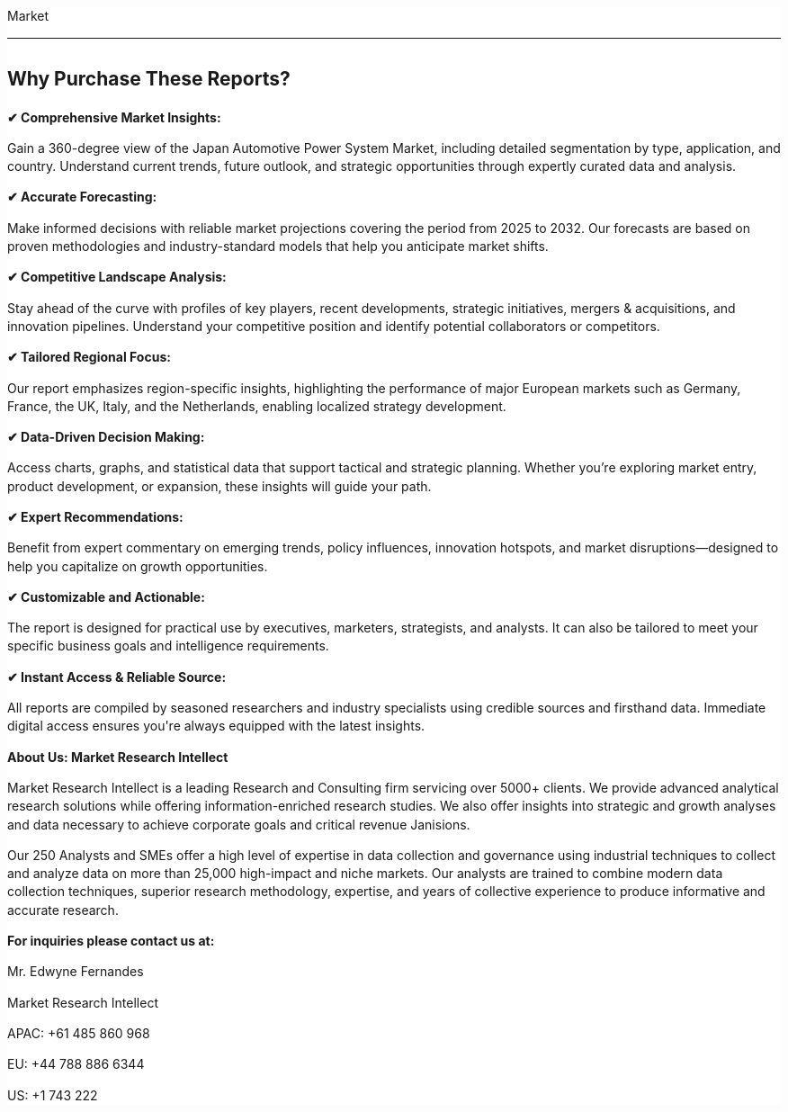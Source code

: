 Market</a></span></p></blockquote><hr /><h2>Why Purchase These Reports?</h2><p><strong>✔ Comprehensive Market Insights:</strong></p><p>Gain a 360-degree view of the Japan Automotive Power System Market, including detailed segmentation by type, application, and country. Understand current trends, future outlook, and strategic opportunities through expertly curated data and analysis.</p><p><strong>✔ Accurate Forecasting:</strong></p><p>Make informed decisions with reliable market projections covering the period from 2025 to 2032. Our forecasts are based on proven methodologies and industry-standard models that help you anticipate market shifts.</p><p><strong>✔ Competitive Landscape Analysis:</strong></p><p>Stay ahead of the curve with profiles of key players, recent developments, strategic initiatives, mergers &amp; acquisitions, and innovation pipelines. Understand your competitive position and identify potential collaborators or competitors.</p><p><strong>✔ Tailored Regional Focus:</strong></p><p>Our report emphasizes region-specific insights, highlighting the performance of major European markets such as Germany, France, the UK, Italy, and the Netherlands, enabling localized strategy development.</p><p><strong>✔ Data-Driven Decision Making:</strong></p><p>Access charts, graphs, and statistical data that support tactical and strategic planning. Whether you&rsquo;re exploring market entry, product development, or expansion, these insights will guide your path.</p><p><strong>✔ Expert Recommendations:</strong></p><p>Benefit from expert commentary on emerging trends, policy influences, innovation hotspots, and market disruptions&mdash;designed to help you capitalize on growth opportunities.</p><p><strong>✔ Customizable and Actionable:</strong></p><p>The report is designed for practical use by executives, marketers, strategists, and analysts. It can also be tailored to meet your specific business goals and intelligence requirements.</p><p><strong>✔ Instant Access &amp; Reliable Source:</strong></p><p>All reports are compiled by seasoned researchers and industry specialists using credible sources and firsthand data. Immediate digital access ensures you're always equipped with the latest insights.</p><p><strong><span class="font-[700]">About Us: Market Research Intellect</span></strong></p><p><span class="">Market Research Intellect is a leading Research and Consulting firm servicing over 5000+ clients. We provide advanced analytical research solutions while offering information-enriched research studies.&nbsp;</span>We also offer insights into strategic and growth analyses and data necessary to achieve corporate goals and critical revenue Janisions.</p><p><span class="">Our 250 Analysts and SMEs offer a high level of expertise in data collection and governance using industrial techniques to collect and analyze data on more than 25,000 high-impact and niche markets. Our analysts are trained to combine modern data collection techniques, superior research methodology, expertise, and years of collective experience to produce informative and accurate research.</span></p><p><strong>For inquiries please contact us at:</strong></p><p>Mr. Edwyne Fernandes</p><p>Market Research Intellect</p><p>APAC: +61 485 860 968</p><p>EU: +44 788 886 6344</p><p>US: +1 743 222